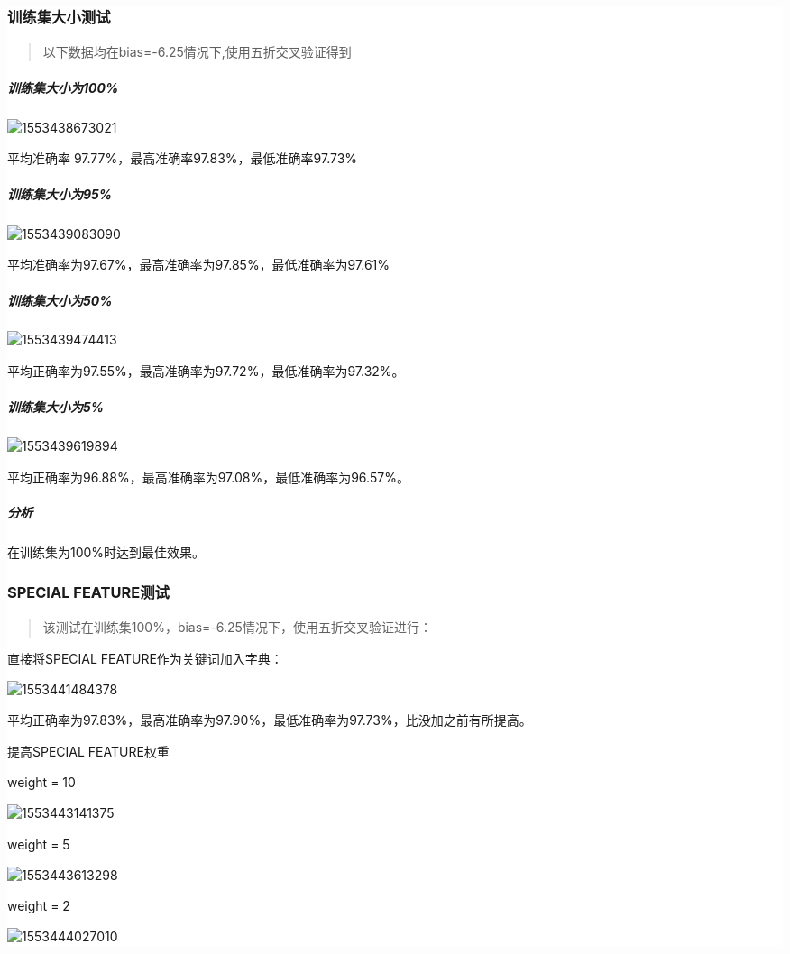 ### 训练集大小测试

>  以下数据均在bias=-6.25情况下,使用五折交叉验证得到

##### 训练集大小为100%

![1553438673021](C:\Users\LENOVO\AppData\Roaming\Typora\typora-user-images\1553438673021.png)

平均准确率 97.77%，最高准确率97.83%，最低准确率97.73%

##### 训练集大小为95%

![1553439083090](C:\Users\LENOVO\AppData\Roaming\Typora\typora-user-images\1553439083090.png)

平均准确率为97.67%，最高准确率为97.85%，最低准确率为97.61%

##### 训练集大小为50%

![1553439474413](C:\Users\LENOVO\AppData\Roaming\Typora\typora-user-images\1553439474413.png)

平均正确率为97.55%，最高准确率为97.72%，最低准确率为97.32%。

##### 训练集大小为5%

![1553439619894](C:\Users\LENOVO\AppData\Roaming\Typora\typora-user-images\1553439619894.png)

平均正确率为96.88%，最高准确率为97.08%，最低准确率为96.57%。

##### 分析

在训练集为100%时达到最佳效果。

### SPECIAL FEATURE测试

> 该测试在训练集100%，bias=-6.25情况下，使用五折交叉验证进行：

直接将SPECIAL FEATURE作为关键词加入字典：

![1553441484378](C:\Users\LENOVO\AppData\Roaming\Typora\typora-user-images\1553441484378.png)

平均正确率为97.83%，最高准确率为97.90%，最低准确率为97.73%，比没加之前有所提高。

提高SPECIAL FEATURE权重

weight = 10

![1553443141375](C:\Users\LENOVO\AppData\Roaming\Typora\typora-user-images\1553443141375.png)

weight = 5

![1553443613298](C:\Users\LENOVO\AppData\Roaming\Typora\typora-user-images\1553443613298.png)

weight = 2

![1553444027010](C:\Users\LENOVO\AppData\Roaming\Typora\typora-user-images\1553444027010.png)
